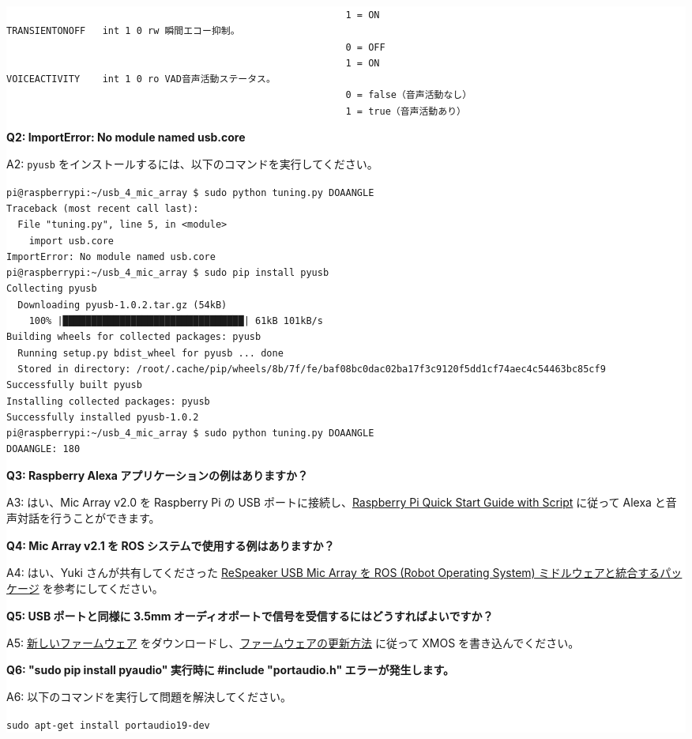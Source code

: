 ```
                                                            1 = ON
TRANSIENTONOFF   int 1 0 rw 瞬間エコー抑制。
                                                            0 = OFF
                                                            1 = ON
VOICEACTIVITY    int 1 0 ro VAD音声活動ステータス。
                                                            0 = false（音声活動なし）
                                                            1 = true（音声活動あり）
```

**Q2: ImportError: No module named usb.core**

A2: `pyusb` をインストールするには、以下のコマンドを実行してください。

```
pi@raspberrypi:~/usb_4_mic_array $ sudo python tuning.py DOAANGLE
Traceback (most recent call last):
  File "tuning.py", line 5, in <module>
    import usb.core
ImportError: No module named usb.core
pi@raspberrypi:~/usb_4_mic_array $ sudo pip install pyusb
Collecting pyusb
  Downloading pyusb-1.0.2.tar.gz (54kB)
    100% |████████████████████████████████| 61kB 101kB/s 
Building wheels for collected packages: pyusb
  Running setup.py bdist_wheel for pyusb ... done
  Stored in directory: /root/.cache/pip/wheels/8b/7f/fe/baf08bc0dac02ba17f3c9120f5dd1cf74aec4c54463bc85cf9
Successfully built pyusb
Installing collected packages: pyusb
Successfully installed pyusb-1.0.2
pi@raspberrypi:~/usb_4_mic_array $ sudo python tuning.py DOAANGLE
DOAANGLE: 180
```

**Q3: Raspberry Alexa アプリケーションの例はありますか？**

A3: はい、Mic Array v2.0 を Raspberry Pi の USB ポートに接続し、[Raspberry Pi Quick Start Guide with Script](https://github.com/alexa/avs-device-sdk/wiki/Raspberry-Pi-Quick-Start-Guide-with-Script) に従って Alexa と音声対話を行うことができます。

**Q4: Mic Array v2.1 を ROS システムで使用する例はありますか？**

A4: はい、Yuki さんが共有してくださった [ReSpeaker USB Mic Array を ROS (Robot Operating System) ミドルウェアと統合するパッケージ](https://github.com/furushchev/respeaker_ros) を参考にしてください。

**Q5: USB ポートと同様に 3.5mm オーディオポートで信号を受信するにはどうすればよいですか？**

A5: [新しいファームウェア](https://files.seeedstudio.com/wiki/ReSpeaker_Mic_Array_V2/res/i2s_i1o2.bin) をダウンロードし、[ファームウェアの更新方法](https://wiki.seeedstudio.com/ja/ReSpeaker_Mic_Array_v2.0/#update-firmware) に従って XMOS を書き込んでください。

**Q6: "sudo pip install pyaudio" 実行時に #include "portaudio.h" エラーが発生します。**

A6: 以下のコマンドを実行して問題を解決してください。

```
sudo apt-get install portaudio19-dev
```

